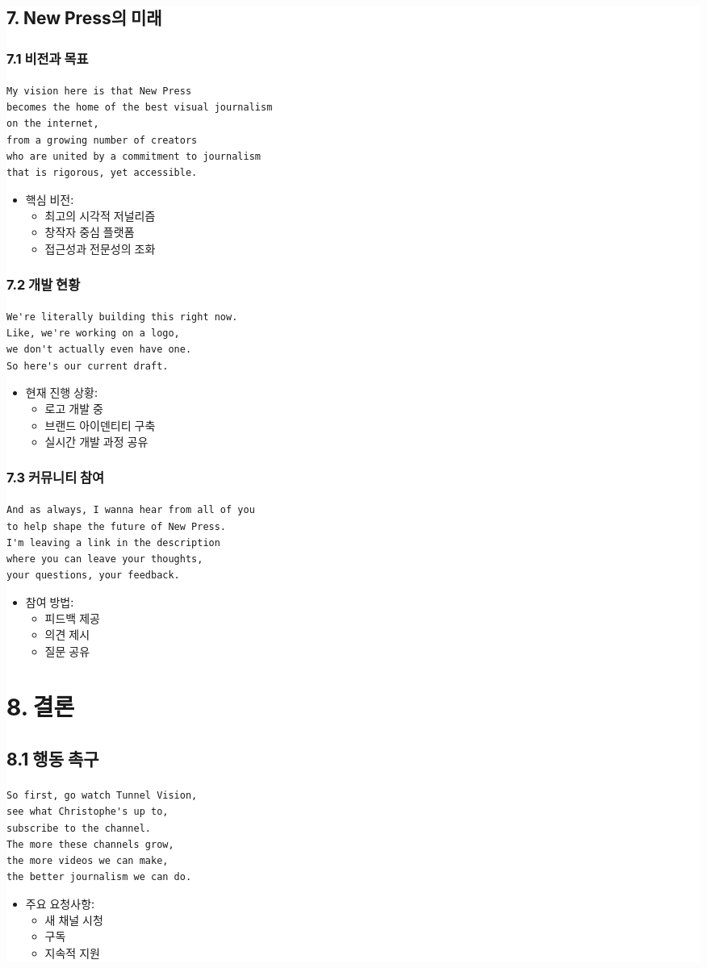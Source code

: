 ## 7. New Press의 미래

### 7.1 비전과 목표
```
My vision here is that New Press
becomes the home of the best visual journalism
on the internet,
from a growing number of creators
who are united by a commitment to journalism
that is rigorous, yet accessible.
```
- 핵심 비전:
  - 최고의 시각적 저널리즘
  - 창작자 중심 플랫폼
  - 접근성과 전문성의 조화

### 7.2 개발 현황
```
We're literally building this right now.
Like, we're working on a logo,
we don't actually even have one.
So here's our current draft.
```
- 현재 진행 상황:
  - 로고 개발 중
  - 브랜드 아이덴티티 구축
  - 실시간 개발 과정 공유

### 7.3 커뮤니티 참여
```
And as always, I wanna hear from all of you
to help shape the future of New Press.
I'm leaving a link in the description
where you can leave your thoughts,
your questions, your feedback.
```
- 참여 방법:
  - 피드백 제공
  - 의견 제시
  - 질문 공유

# 8. 결론

## 8.1 행동 촉구
```
So first, go watch Tunnel Vision,
see what Christophe's up to,
subscribe to the channel.
The more these channels grow,
the more videos we can make,
the better journalism we can do.
```
- 주요 요청사항:
  - 새 채널 시청
  - 구독
  - 지속적 지원
